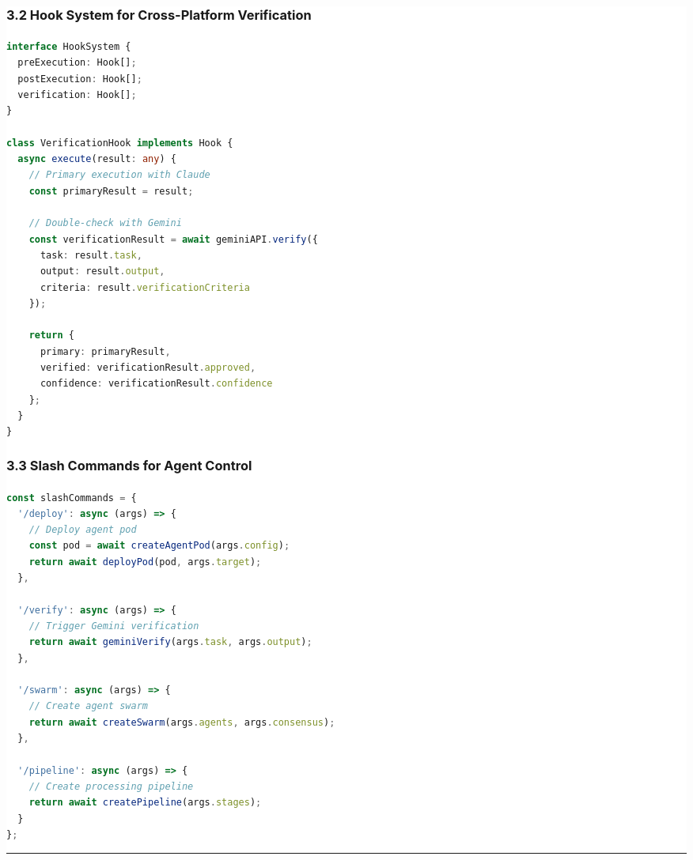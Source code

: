 ### 3.2 Hook System for Cross-Platform Verification
```typescript
interface HookSystem {
  preExecution: Hook[];
  postExecution: Hook[];
  verification: Hook[];
}

class VerificationHook implements Hook {
  async execute(result: any) {
    // Primary execution with Claude
    const primaryResult = result;
    
    // Double-check with Gemini
    const verificationResult = await geminiAPI.verify({
      task: result.task,
      output: result.output,
      criteria: result.verificationCriteria
    });
    
    return {
      primary: primaryResult,
      verified: verificationResult.approved,
      confidence: verificationResult.confidence
    };
  }
}
```

### 3.3 Slash Commands for Agent Control
```typescript
const slashCommands = {
  '/deploy': async (args) => {
    // Deploy agent pod
    const pod = await createAgentPod(args.config);
    return await deployPod(pod, args.target);
  },
  
  '/verify': async (args) => {
    // Trigger Gemini verification
    return await geminiVerify(args.task, args.output);
  },
  
  '/swarm': async (args) => {
    // Create agent swarm
    return await createSwarm(args.agents, args.consensus);
  },
  
  '/pipeline': async (args) => {
    // Create processing pipeline
    return await createPipeline(args.stages);
  }
};
```

---